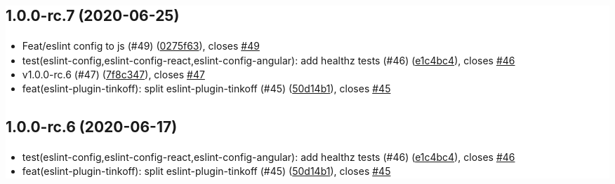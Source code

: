 ## 1.0.0-rc.7 (2020-06-25)

-   Feat/eslint config to js (#49) ([0275f63](https://github.com/tramvaijs/linters/commit/0275f63)), closes [#49](https://github.com/tramvaijs/linters/issues/49)
-   test(eslint-config,eslint-config-react,eslint-config-angular): add healthz tests (#46) ([e1c4bc4](https://github.com/tramvaijs/linters/commit/e1c4bc4)), closes [#46](https://github.com/tramvaijs/linters/issues/46)
-   v1.0.0-rc.6 (#47) ([7f8c347](https://github.com/tramvaijs/linters/commit/7f8c347)), closes [#47](https://github.com/tramvaijs/linters/issues/47)
-   feat(eslint-plugin-tinkoff): split eslint-plugin-tinkoff (#45) ([50d14b1](https://github.com/tramvaijs/linters/commit/50d14b1)), closes [#45](https://github.com/tramvaijs/linters/issues/45)

## 1.0.0-rc.6 (2020-06-17)

-   test(eslint-config,eslint-config-react,eslint-config-angular): add healthz tests (#46) ([e1c4bc4](https://github.com/tramvaijs/linters/commit/e1c4bc4)), closes [#46](https://github.com/tramvaijs/linters/issues/46)
-   feat(eslint-plugin-tinkoff): split eslint-plugin-tinkoff (#45) ([50d14b1](https://github.com/tramvaijs/linters/commit/50d14b1)), closes [#45](https://github.com/tramvaijs/linters/issues/45)
